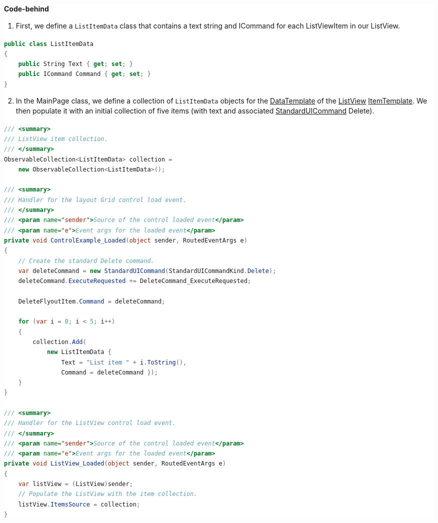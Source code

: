 **Code-behind**

1. First, we define a `ListItemData` class that contains a text string and ICommand for each ListViewItem in our ListView.

```csharp
public class ListItemData
{
    public String Text { get; set; }
    public ICommand Command { get; set; }
}
```

2. In the MainPage class, we define a collection of `ListItemData` objects for the [DataTemplate](/windows/windows-app-sdk/api/winrt/microsoft.ui.xaml.datatemplate) of the [ListView](/windows/windows-app-sdk/api/winrt/microsoft.ui.xaml.controls.listview) [ItemTemplate](/windows/windows-app-sdk/api/winrt/microsoft.ui.xaml.controls.itemscontrol.itemtemplate). We then populate it with an initial collection of five items (with text and associated [StandardUICommand](/windows/windows-app-sdk/api/winrt/microsoft.ui.xaml.input.standarduicommand) Delete).

```csharp
/// <summary>
/// ListView item collection.
/// </summary>
ObservableCollection<ListItemData> collection = 
    new ObservableCollection<ListItemData>();

/// <summary>
/// Handler for the layout Grid control load event.
/// </summary>
/// <param name="sender">Source of the control loaded event</param>
/// <param name="e">Event args for the loaded event</param>
private void ControlExample_Loaded(object sender, RoutedEventArgs e)
{
    // Create the standard Delete command.
    var deleteCommand = new StandardUICommand(StandardUICommandKind.Delete);
    deleteCommand.ExecuteRequested += DeleteCommand_ExecuteRequested;

    DeleteFlyoutItem.Command = deleteCommand;

    for (var i = 0; i < 5; i++)
    {
        collection.Add(
            new ListItemData {
                Text = "List item " + i.ToString(),
                Command = deleteCommand });
    }
}

/// <summary>
/// Handler for the ListView control load event.
/// </summary>
/// <param name="sender">Source of the control loaded event</param>
/// <param name="e">Event args for the loaded event</param>
private void ListView_Loaded(object sender, RoutedEventArgs e)
{
    var listView = (ListView)sender;
    // Populate the ListView with the item collection.
    listView.ItemsSource = collection;
}
```
